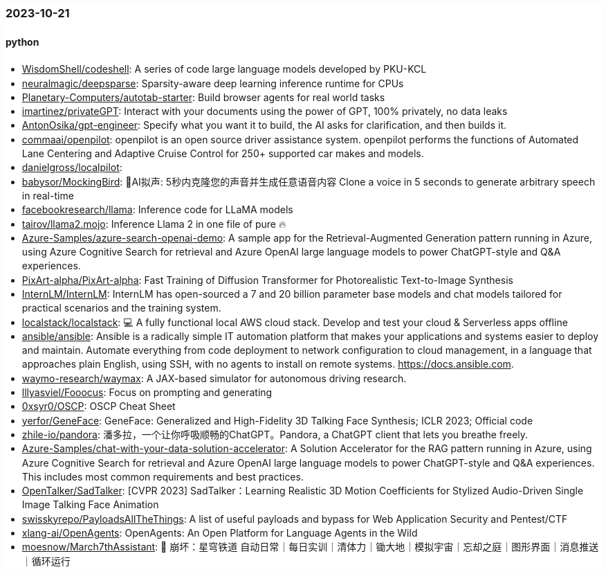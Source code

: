 ### 2023-10-21

#### python
* [WisdomShell/codeshell](https://github.com/WisdomShell/codeshell): A series of code large language models developed by PKU-KCL
* [neuralmagic/deepsparse](https://github.com/neuralmagic/deepsparse): Sparsity-aware deep learning inference runtime for CPUs
* [Planetary-Computers/autotab-starter](https://github.com/Planetary-Computers/autotab-starter): Build browser agents for real world tasks
* [imartinez/privateGPT](https://github.com/imartinez/privateGPT): Interact with your documents using the power of GPT, 100% privately, no data leaks
* [AntonOsika/gpt-engineer](https://github.com/AntonOsika/gpt-engineer): Specify what you want it to build, the AI asks for clarification, and then builds it.
* [commaai/openpilot](https://github.com/commaai/openpilot): openpilot is an open source driver assistance system. openpilot performs the functions of Automated Lane Centering and Adaptive Cruise Control for 250+ supported car makes and models.
* [danielgross/localpilot](https://github.com/danielgross/localpilot): 
* [babysor/MockingBird](https://github.com/babysor/MockingBird): 🚀AI拟声: 5秒内克隆您的声音并生成任意语音内容 Clone a voice in 5 seconds to generate arbitrary speech in real-time
* [facebookresearch/llama](https://github.com/facebookresearch/llama): Inference code for LLaMA models
* [tairov/llama2.mojo](https://github.com/tairov/llama2.mojo): Inference Llama 2 in one file of pure 🔥
* [Azure-Samples/azure-search-openai-demo](https://github.com/Azure-Samples/azure-search-openai-demo): A sample app for the Retrieval-Augmented Generation pattern running in Azure, using Azure Cognitive Search for retrieval and Azure OpenAI large language models to power ChatGPT-style and Q&A experiences.
* [PixArt-alpha/PixArt-alpha](https://github.com/PixArt-alpha/PixArt-alpha): Fast Training of Diffusion Transformer for Photorealistic Text-to-Image Synthesis
* [InternLM/InternLM](https://github.com/InternLM/InternLM): InternLM has open-sourced a 7 and 20 billion parameter base models and chat models tailored for practical scenarios and the training system.
* [localstack/localstack](https://github.com/localstack/localstack): 💻 A fully functional local AWS cloud stack. Develop and test your cloud & Serverless apps offline
* [ansible/ansible](https://github.com/ansible/ansible): Ansible is a radically simple IT automation platform that makes your applications and systems easier to deploy and maintain. Automate everything from code deployment to network configuration to cloud management, in a language that approaches plain English, using SSH, with no agents to install on remote systems. https://docs.ansible.com.
* [waymo-research/waymax](https://github.com/waymo-research/waymax): A JAX-based simulator for autonomous driving research.
* [lllyasviel/Fooocus](https://github.com/lllyasviel/Fooocus): Focus on prompting and generating
* [0xsyr0/OSCP](https://github.com/0xsyr0/OSCP): OSCP Cheat Sheet
* [yerfor/GeneFace](https://github.com/yerfor/GeneFace): GeneFace: Generalized and High-Fidelity 3D Talking Face Synthesis; ICLR 2023; Official code
* [zhile-io/pandora](https://github.com/zhile-io/pandora): 潘多拉，一个让你呼吸顺畅的ChatGPT。Pandora, a ChatGPT client that lets you breathe freely.
* [Azure-Samples/chat-with-your-data-solution-accelerator](https://github.com/Azure-Samples/chat-with-your-data-solution-accelerator): A Solution Accelerator for the RAG pattern running in Azure, using Azure Cognitive Search for retrieval and Azure OpenAI large language models to power ChatGPT-style and Q&A experiences. This includes most common requirements and best practices.
* [OpenTalker/SadTalker](https://github.com/OpenTalker/SadTalker): [CVPR 2023] SadTalker：Learning Realistic 3D Motion Coefficients for Stylized Audio-Driven Single Image Talking Face Animation
* [swisskyrepo/PayloadsAllTheThings](https://github.com/swisskyrepo/PayloadsAllTheThings): A list of useful payloads and bypass for Web Application Security and Pentest/CTF
* [xlang-ai/OpenAgents](https://github.com/xlang-ai/OpenAgents): OpenAgents: An Open Platform for Language Agents in the Wild
* [moesnow/March7thAssistant](https://github.com/moesnow/March7thAssistant): 🧊 崩坏：星穹铁道 自动日常｜每日实训｜清体力｜锄大地｜模拟宇宙｜忘却之庭｜图形界面｜消息推送｜循环运行
